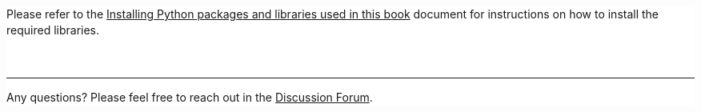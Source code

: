 Please refer to the [Installing Python packages and libraries used in this book](../02_installing-python-libraries/README.md) document for instructions on how to install the required libraries.

<br>

---




Any questions? Please feel free to reach out in the [Discussion Forum](https://github.com/rasbt/LLMs-from-scratch/discussions).
